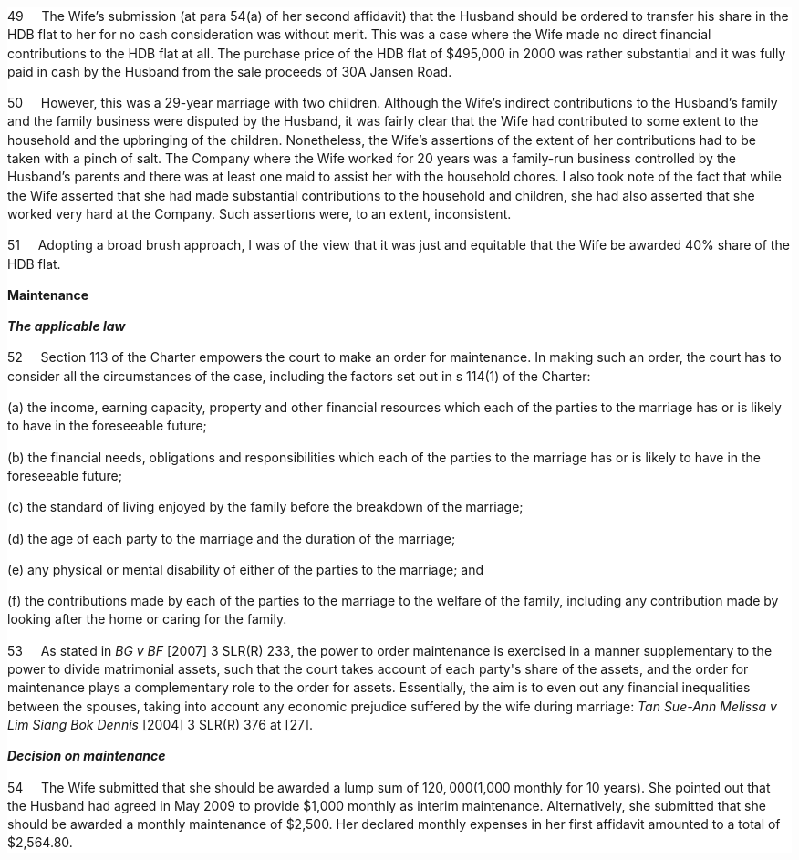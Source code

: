 49     The Wife’s submission (at para 54(a) of her second affidavit) that the Husband should be ordered to transfer his share in the HDB flat to her for no cash consideration was without merit. This was a case where the Wife made no direct financial contributions to the HDB flat at all. The purchase price of the HDB flat of $495,000 in 2000 was rather substantial and it was fully paid in cash by the Husband from the sale proceeds of 30A Jansen Road. 


50     However, this was a 29-year marriage with two children. Although the Wife’s indirect contributions to the Husband’s family and the family business were disputed by the Husband, it was fairly clear that the Wife had contributed to some extent to the household and the upbringing of the children. Nonetheless, the Wife’s assertions of the extent of her contributions had to be taken with a pinch of salt. The Company where the Wife worked for 20 years was a family-run business controlled by the Husband’s parents and there was at least one maid to assist her with the household chores. I also took note of the fact that while the Wife asserted that she had made substantial contributions to the household and children, she had also asserted that she worked very hard at the Company. Such assertions were, to an extent, inconsistent. 

51     Adopting a broad brush approach, I was of the view that it was just and equitable that the Wife be awarded 40% share of the HDB flat. 

**Maintenance** 

**_The applicable law_** 

52     Section 113 of the Charter empowers the court to make an order for maintenance. In making such an order, the court has to consider all the circumstances of the case, including the factors set out in s 114(1) of the Charter: 

 (a) the income, earning capacity, property and other financial resources which each of the parties to the marriage has or is likely to have in the foreseeable future; 

 (b) the financial needs, obligations and responsibilities which each of the parties to the marriage has or is likely to have in the foreseeable future; 

 (c) the standard of living enjoyed by the family before the breakdown of the marriage; 

 (d) the age of each party to the marriage and the duration of the marriage; 

 (e) any physical or mental disability of either of the parties to the marriage; and 

 (f) the contributions made by each of the parties to the marriage to the welfare of the family, including any contribution made by looking after the home or caring for the family. 

53     As stated in _BG v BF_ <span class="citation">[2007] 3 SLR(R) 233</span>, the power to order maintenance is exercised in a manner supplementary to the power to divide matrimonial assets, such that the court takes account of each party's share of the assets, and the order for maintenance plays a complementary role to the order for assets. Essentially, the aim is to even out any financial inequalities between the spouses, taking into account any economic prejudice suffered by the wife during marriage: _Tan Sue-Ann Melissa v Lim Siang Bok Dennis_ <span class="citation">[2004] 3 SLR(R) 376</span> at [27]. 

**_Decision on maintenance_** 

54     The Wife submitted that she should be awarded a lump sum of $120,000 ($1,000 monthly for 10 years). She pointed out that the Husband had agreed in May 2009 to provide $1,000 monthly as interim maintenance. Alternatively, she submitted that she should be awarded a monthly maintenance of $2,500. Her declared monthly expenses in her first affidavit amounted to a total of $2,564.80. 
